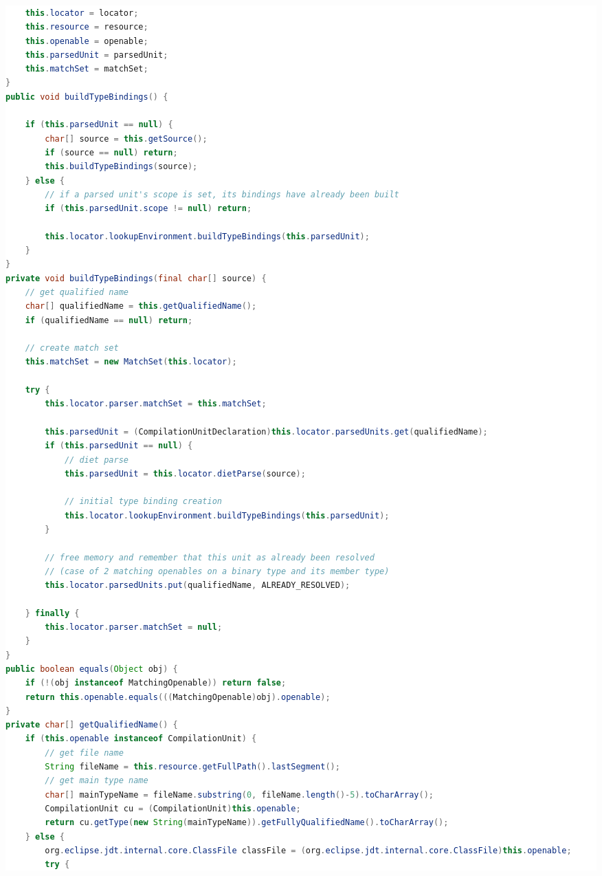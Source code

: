```java
	this.locator = locator;
	this.resource = resource;
	this.openable = openable;
	this.parsedUnit = parsedUnit;
	this.matchSet = matchSet;
}
public void buildTypeBindings() {
	
	if (this.parsedUnit == null) {
		char[] source = this.getSource();
		if (source == null) return;
		this.buildTypeBindings(source);
	} else {
		// if a parsed unit's scope is set, its bindings have already been built
		if (this.parsedUnit.scope != null) return;
		
		this.locator.lookupEnvironment.buildTypeBindings(this.parsedUnit);
	}
}
private void buildTypeBindings(final char[] source) {
	// get qualified name
	char[] qualifiedName = this.getQualifiedName();
	if (qualifiedName == null) return;

	// create match set	
	this.matchSet = new MatchSet(this.locator);
	
	try {
		this.locator.parser.matchSet = this.matchSet;

		this.parsedUnit = (CompilationUnitDeclaration)this.locator.parsedUnits.get(qualifiedName);
		if (this.parsedUnit == null) {
			// diet parse
			this.parsedUnit = this.locator.dietParse(source);
			
			// initial type binding creation
			this.locator.lookupEnvironment.buildTypeBindings(this.parsedUnit);
		} 

		// free memory and remember that this unit as already been resolved 
		// (case of 2 matching openables on a binary type and its member type) 
		this.locator.parsedUnits.put(qualifiedName, ALREADY_RESOLVED);

	} finally {
		this.locator.parser.matchSet = null;
	}
}
public boolean equals(Object obj) {
	if (!(obj instanceof MatchingOpenable)) return false;
	return this.openable.equals(((MatchingOpenable)obj).openable);
}
private char[] getQualifiedName() {
	if (this.openable instanceof CompilationUnit) {
		// get file name
		String fileName = this.resource.getFullPath().lastSegment();
		// get main type name
		char[] mainTypeName = fileName.substring(0, fileName.length()-5).toCharArray(); 
		CompilationUnit cu = (CompilationUnit)this.openable;
		return cu.getType(new String(mainTypeName)).getFullyQualifiedName().toCharArray();
	} else {
		org.eclipse.jdt.internal.core.ClassFile classFile = (org.eclipse.jdt.internal.core.ClassFile)this.openable;
		try {
```